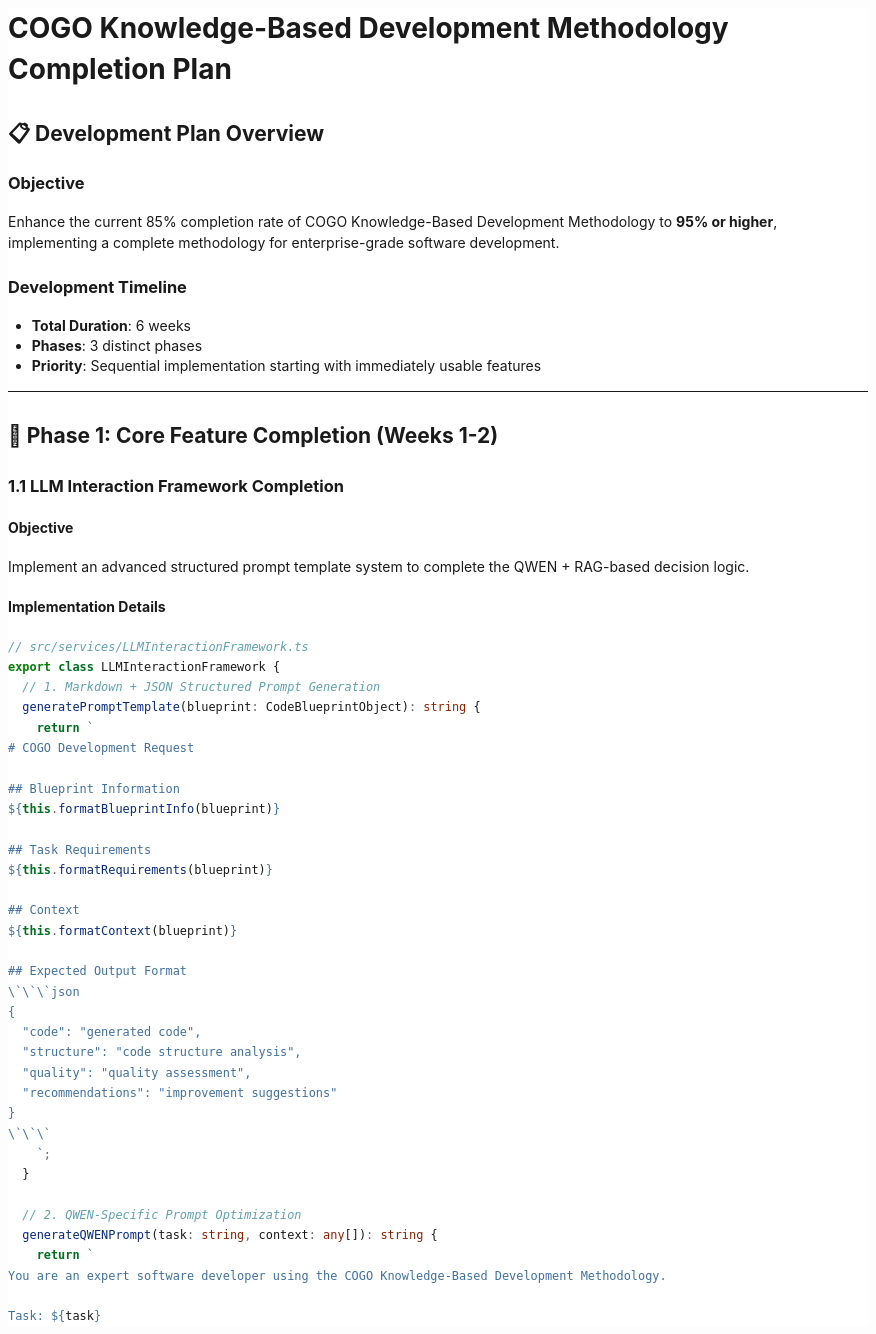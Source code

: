 # COGO Knowledge-Based Development Methodology Completion Plan

## 📋 **Development Plan Overview**

### **Objective**
Enhance the current 85% completion rate of COGO Knowledge-Based Development Methodology to **95% or higher**, implementing a complete methodology for enterprise-grade software development.

### **Development Timeline**
- **Total Duration**: 6 weeks
- **Phases**: 3 distinct phases
- **Priority**: Sequential implementation starting with immediately usable features

---

## 🚀 **Phase 1: Core Feature Completion (Weeks 1-2)**

### **1.1 LLM Interaction Framework Completion**

#### **Objective**
Implement an advanced structured prompt template system to complete the QWEN + RAG-based decision logic.

#### **Implementation Details**
```typescript
// src/services/LLMInteractionFramework.ts
export class LLMInteractionFramework {
  // 1. Markdown + JSON Structured Prompt Generation
  generatePromptTemplate(blueprint: CodeBlueprintObject): string {
    return `
# COGO Development Request

## Blueprint Information
${this.formatBlueprintInfo(blueprint)}

## Task Requirements
${this.formatRequirements(blueprint)}

## Context
${this.formatContext(blueprint)}

## Expected Output Format
\`\`\`json
{
  "code": "generated code",
  "structure": "code structure analysis",
  "quality": "quality assessment",
  "recommendations": "improvement suggestions"
}
\`\`\`
    `;
  }

  // 2. QWEN-Specific Prompt Optimization
  generateQWENPrompt(task: string, context: any[]): string {
    return `
You are an expert software developer using the COGO Knowledge-Based Development Methodology.

Task: ${task}
```